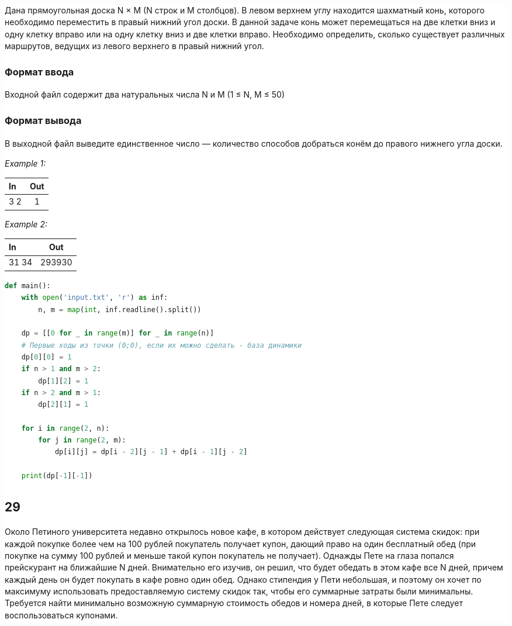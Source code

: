 Дана прямоугольная доска N × M (N строк и M столбцов). В левом верхнем углу находится шахматный конь, которого необходимо переместить в правый нижний угол доски. В данной задаче конь может перемещаться на две клетки вниз и одну клетку вправо или на одну клетку вниз и две клетки вправо.
Необходимо определить, сколько существует различных маршрутов, ведущих из левого верхнего в правый нижний угол.

### Формат ввода

Входной файл содержит два натуральных числа N и M (1 ≤ N, M ≤ 50)

### Формат вывода

В выходной файл выведите единственное число — количество способов добраться конём до правого нижнего угла доски.

<i>Example 1:</i>

| In  | Out |
|:----|:---:|
| 3 2 | 1 |

<i>Example 2:</i>

| In  | Out |
|:----|:---:|
| 31 34 | 293930 |

```python
def main():
    with open('input.txt', 'r') as inf:
        n, m = map(int, inf.readline().split())

    dp = [[0 for _ in range(m)] for _ in range(n)]
    # Первые ходы из точки (0;0), если их можно сделать - база динамики
    dp[0][0] = 1
    if n > 1 and m > 2:
        dp[1][2] = 1
    if n > 2 and m > 1:
        dp[2][1] = 1
    
    for i in range(2, n):
        for j in range(2, m):
            dp[i][j] = dp[i - 2][j - 1] + dp[i - 1][j - 2]
    
    print(dp[-1][-1])
```

## 29

Около Петиного университета недавно открылось новое кафе, в котором действует следующая система скидок: при каждой покупке более чем на 100 рублей покупатель получает купон, дающий право на один бесплатный обед (при покупке на сумму 100 рублей и меньше такой купон покупатель не получает).
Однажды Пете на глаза попался прейскурант на ближайшие N дней. Внимательно его изучив, он решил, что будет обедать в этом кафе все N дней, причем каждый день он будет покупать в кафе ровно один обед. Однако стипендия у Пети небольшая, и поэтому он хочет по максимуму использовать предоставляемую систему скидок так, чтобы его суммарные затраты были минимальны. Требуется найти минимально возможную суммарную стоимость обедов и номера дней, в которые Пете следует воспользоваться купонами.
